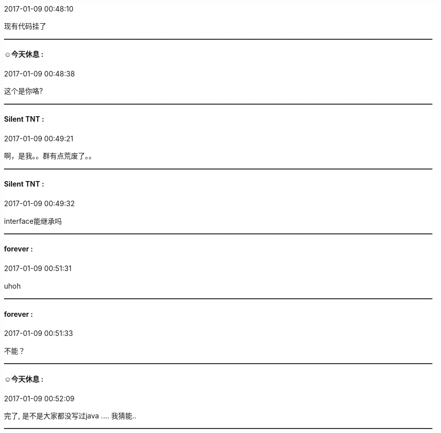 <span class="article-duration">2017-01-09 00:48:10</span>

现有代码挂了

<hr style="border-top: 1px dotted grey;width:99%"/>



#### ☺今天休息 :

<span class="article-duration">2017-01-09 00:48:38</span>

这个是你咯?

<hr style="border-top: 1px dotted grey;width:99%"/>



#### Silent TNT :

<span class="article-duration">2017-01-09 00:49:21</span>

啊，是我。。群有点荒废了。。

<hr style="border-top: 1px dotted grey;width:99%"/>



#### Silent TNT :

<span class="article-duration">2017-01-09 00:49:32</span>

interface能继承吗

<hr style="border-top: 1px dotted grey;width:99%"/>



#### forever :

<span class="article-duration">2017-01-09 00:51:31</span>

uhoh

<hr style="border-top: 1px dotted grey;width:99%"/>



#### forever :

<span class="article-duration">2017-01-09 00:51:33</span>

不能？

<hr style="border-top: 1px dotted grey;width:99%"/>



#### ☺今天休息 :

<span class="article-duration">2017-01-09 00:52:09</span>

完了, 是不是大家都没写过java .... 我猜能..

<hr style="border-top: 1px dotted grey;width:99%"/>
